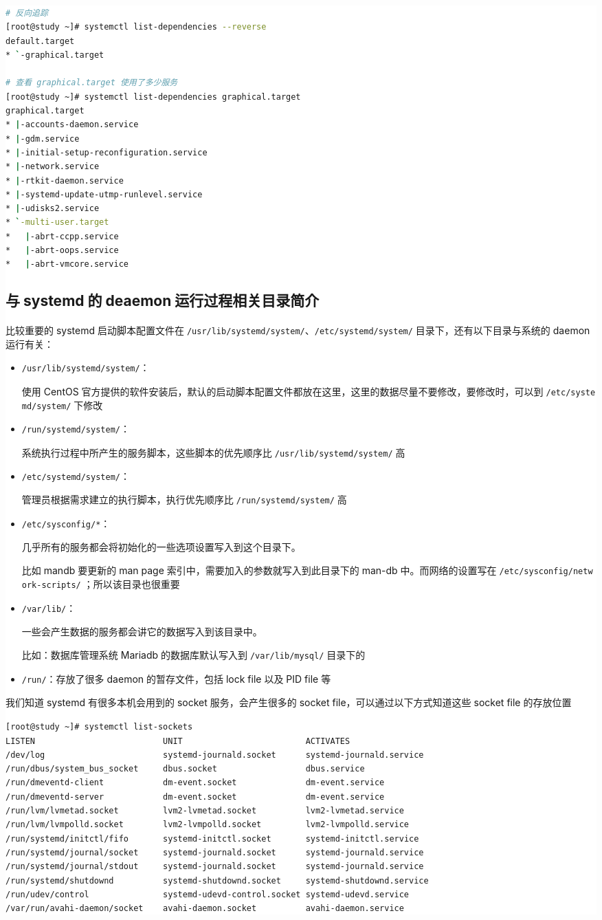 ```bash
# 反向追踪
[root@study ~]# systemctl list-dependencies --reverse 
default.target
* `-graphical.target

# 查看 graphical.target 使用了多少服务
[root@study ~]# systemctl list-dependencies graphical.target
graphical.target
* |-accounts-daemon.service
* |-gdm.service
* |-initial-setup-reconfiguration.service
* |-network.service
* |-rtkit-daemon.service
* |-systemd-update-utmp-runlevel.service
* |-udisks2.service
* `-multi-user.target
*   |-abrt-ccpp.service
*   |-abrt-oops.service
*   |-abrt-vmcore.service
```

## 与 systemd 的 deaemon 运行过程相关目录简介

比较重要的 systemd 启动脚本配置文件在 `/usr/lib/systemd/system/`、`/etc/systemd/system/` 目录下，还有以下目录与系统的 daemon 运行有关：

- `/usr/lib/systemd/system/`：

  使用 CentOS 官方提供的软件安装后，默认的启动脚本配置文件都放在这里，这里的数据尽量不要修改，要修改时，可以到 `/etc/systemd/system/` 下修改

- `/run/systemd/system/`：

  系统执行过程中所产生的服务脚本，这些脚本的优先顺序比 `/usr/lib/systemd/system/` 高

- `/etc/systemd/system/`：

  管理员根据需求建立的执行脚本，执行优先顺序比 `/run/systemd/system/` 高

- `/etc/sysconfig/*`：

  几乎所有的服务都会将初始化的一些选项设置写入到这个目录下。

  比如 mandb 要更新的 man page 索引中，需要加入的参数就写入到此目录下的 man-db 中。而网络的设置写在 `/etc/sysconfig/network-scripts/` ；所以该目录也很重要

- `/var/lib/`：

  一些会产生数据的服务都会讲它的数据写入到该目录中。

  比如：数据库管理系统 Mariadb 的数据库默认写入到 `/var/lib/mysql/` 目录下的

- `/run/`：存放了很多 daemon 的暂存文件，包括 lock file 以及 PID file 等

我们知道 systemd 有很多本机会用到的 socket 服务，会产生很多的 socket file，可以通过以下方式知道这些 socket file 的存放位置

```bash
[root@study ~]# systemctl list-sockets 
LISTEN                          UNIT                         ACTIVATES
/dev/log                        systemd-journald.socket      systemd-journald.service
/run/dbus/system_bus_socket     dbus.socket                  dbus.service
/run/dmeventd-client            dm-event.socket              dm-event.service
/run/dmeventd-server            dm-event.socket              dm-event.service
/run/lvm/lvmetad.socket         lvm2-lvmetad.socket          lvm2-lvmetad.service
/run/lvm/lvmpolld.socket        lvm2-lvmpolld.socket         lvm2-lvmpolld.service
/run/systemd/initctl/fifo       systemd-initctl.socket       systemd-initctl.service
/run/systemd/journal/socket     systemd-journald.socket      systemd-journald.service
/run/systemd/journal/stdout     systemd-journald.socket      systemd-journald.service
/run/systemd/shutdownd          systemd-shutdownd.socket     systemd-shutdownd.service
/run/udev/control               systemd-udevd-control.socket systemd-udevd.service
/var/run/avahi-daemon/socket    avahi-daemon.socket          avahi-daemon.service
```